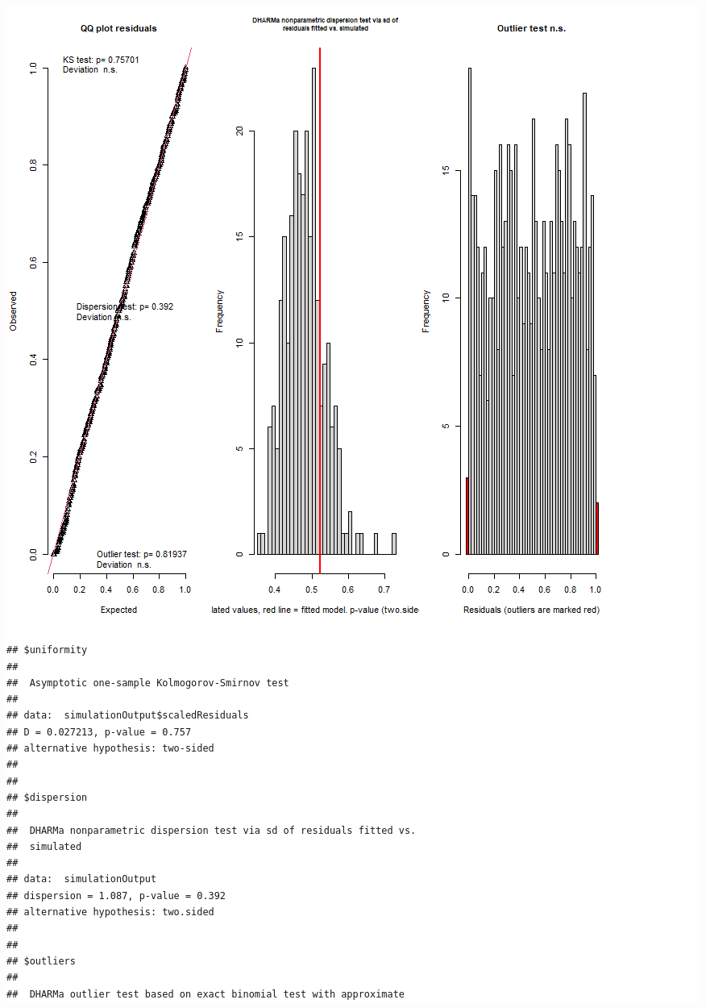 ![](02A1_Egg_size_files/figure-html/unnamed-chunk-10-2.png)

```
## $uniformity
## 
## 	Asymptotic one-sample Kolmogorov-Smirnov test
## 
## data:  simulationOutput$scaledResiduals
## D = 0.027213, p-value = 0.757
## alternative hypothesis: two-sided
## 
## 
## $dispersion
## 
## 	DHARMa nonparametric dispersion test via sd of residuals fitted vs.
## 	simulated
## 
## data:  simulationOutput
## dispersion = 1.087, p-value = 0.392
## alternative hypothesis: two.sided
## 
## 
## $outliers
## 
## 	DHARMa outlier test based on exact binomial test with approximate
```